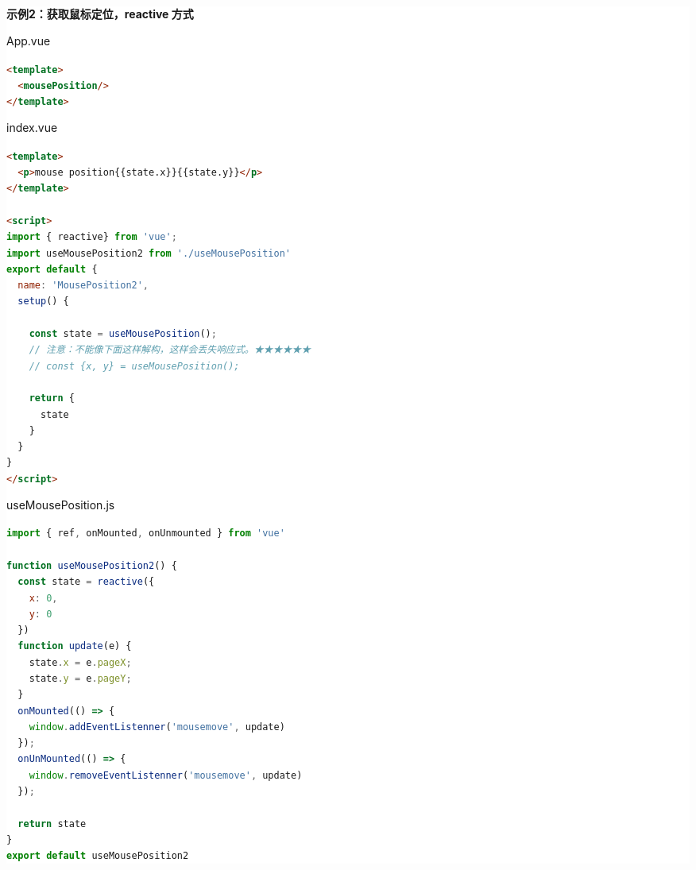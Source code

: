 **示例2：获取鼠标定位，reactive 方式**

App.vue

```html
<template>
  <mousePosition/>
</template>
```

index.vue

```html
<template>
  <p>mouse position{{state.x}}{{state.y}}</p>
</template>

<script>
import { reactive} from 'vue';
import useMousePosition2 from './useMousePosition'
export default {
  name: 'MousePosition2',
  setup() {
  
    const state = useMousePosition();
    // 注意：不能像下面这样解构，这样会丢失响应式。★★★★★★
    // const {x, y} = useMousePosition();
    
    return {
      state    
    }
  }
}
</script>
```

useMousePosition.js

```js
import { ref, onMounted, onUnmounted } from 'vue'

function useMousePosition2() {
  const state = reactive({
    x: 0,
    y: 0
  })
  function update(e) {
    state.x = e.pageX;
    state.y = e.pageY;
  }
  onMounted(() => {
    window.addEventListenner('mousemove', update)
  });
  onUnMounted(() => {
    window.removeEventListenner('mousemove', update)
  });
  
  return state
}
export default useMousePosition2
```
